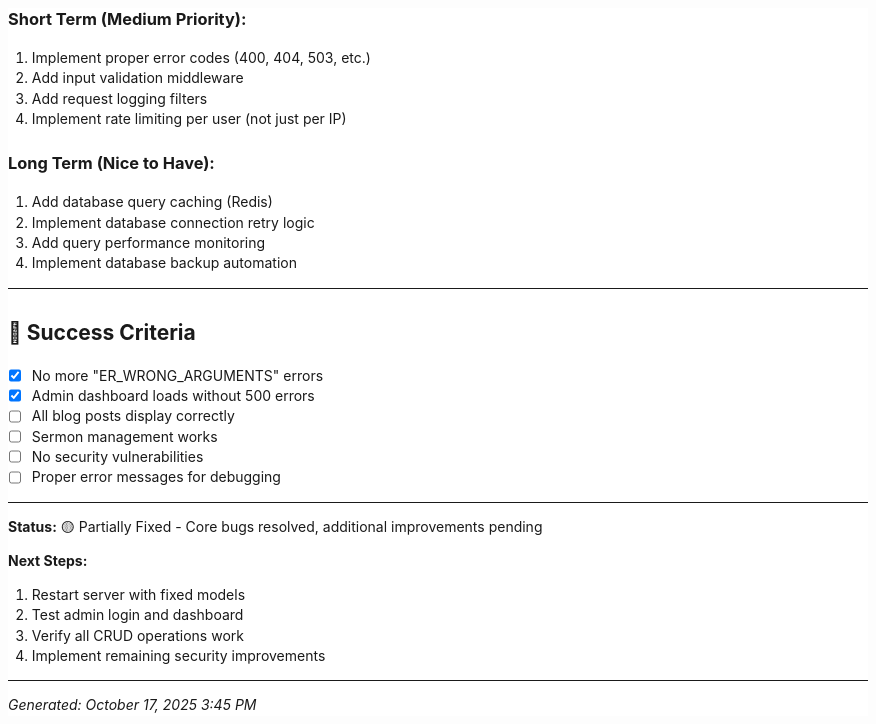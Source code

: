 ### Short Term (Medium Priority):
1. Implement proper error codes (400, 404, 503, etc.)
2. Add input validation middleware
3. Add request logging filters
4. Implement rate limiting per user (not just per IP)

### Long Term (Nice to Have):
1. Add database query caching (Redis)
2. Implement database connection retry logic
3. Add query performance monitoring
4. Implement database backup automation

---

## 🎯 Success Criteria

- [x] No more "ER_WRONG_ARGUMENTS" errors
- [x] Admin dashboard loads without 500 errors
- [ ] All blog posts display correctly
- [ ] Sermon management works
- [ ] No security vulnerabilities
- [ ] Proper error messages for debugging

---

**Status:** 🟡 Partially Fixed - Core bugs resolved, additional improvements pending

**Next Steps:**
1. Restart server with fixed models
2. Test admin login and dashboard
3. Verify all CRUD operations work
4. Implement remaining security improvements

---

*Generated: October 17, 2025 3:45 PM*
